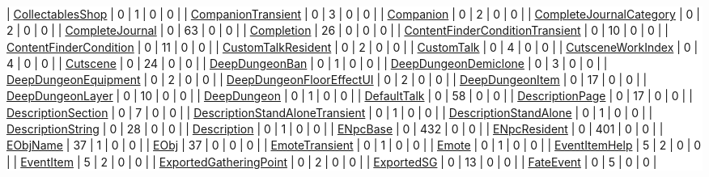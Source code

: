 | [CollectablesShop](CollectablesShop) |       0 |       1 |       0 |        0 |
| [CompanionTransient](CompanionTransient) |       0 |       3 |       0 |        0 |
| [Companion](Companion) |       0 |       2 |       0 |        0 |
| [CompleteJournalCategory](CompleteJournalCategory) |       0 |       2 |       0 |        0 |
| [CompleteJournal](CompleteJournal) |       0 |      63 |       0 |        0 |
| [Completion](Completion) |      26 |       0 |       0 |        0 |
| [ContentFinderConditionTransient](ContentFinderConditionTransient) |       0 |      10 |       0 |        0 |
| [ContentFinderCondition](ContentFinderCondition) |       0 |      11 |       0 |        0 |
| [CustomTalkResident](CustomTalkResident) |       0 |       2 |       0 |        0 |
| [CustomTalk](CustomTalk) |       0 |       4 |       0 |        0 |
| [CutsceneWorkIndex](CutsceneWorkIndex) |       0 |       4 |       0 |        0 |
| [Cutscene](Cutscene) |       0 |      24 |       0 |        0 |
| [DeepDungeonBan](DeepDungeonBan) |       0 |       1 |       0 |        0 |
| [DeepDungeonDemiclone](DeepDungeonDemiclone) |       0 |       3 |       0 |        0 |
| [DeepDungeonEquipment](DeepDungeonEquipment) |       0 |       2 |       0 |        0 |
| [DeepDungeonFloorEffectUI](DeepDungeonFloorEffectUI) |       0 |       2 |       0 |        0 |
| [DeepDungeonItem](DeepDungeonItem) |       0 |      17 |       0 |        0 |
| [DeepDungeonLayer](DeepDungeonLayer) |       0 |      10 |       0 |        0 |
| [DeepDungeon](DeepDungeon) |       0 |       1 |       0 |        0 |
| [DefaultTalk](DefaultTalk) |       0 |      58 |       0 |        0 |
| [DescriptionPage](DescriptionPage) |       0 |      17 |       0 |        0 |
| [DescriptionSection](DescriptionSection) |       0 |       7 |       0 |        0 |
| [DescriptionStandAloneTransient](DescriptionStandAloneTransient) |       0 |       1 |       0 |        0 |
| [DescriptionStandAlone](DescriptionStandAlone) |       0 |       1 |       0 |        0 |
| [DescriptionString](DescriptionString) |       0 |      28 |       0 |        0 |
| [Description](Description) |       0 |       1 |       0 |        0 |
| [ENpcBase](ENpcBase) |       0 |     432 |       0 |        0 |
| [ENpcResident](ENpcResident) |       0 |     401 |       0 |        0 |
| [EObjName](EObjName) |      37 |       1 |       0 |        0 |
| [EObj](EObj) |      37 |       0 |       0 |        0 |
| [EmoteTransient](EmoteTransient) |       0 |       1 |       0 |        0 |
| [Emote](Emote) |       0 |       1 |       0 |        0 |
| [EventItemHelp](EventItemHelp) |       5 |       2 |       0 |        0 |
| [EventItem](EventItem) |       5 |       2 |       0 |        0 |
| [ExportedGatheringPoint](ExportedGatheringPoint) |       0 |       2 |       0 |        0 |
| [ExportedSG](ExportedSG) |       0 |      13 |       0 |        0 |
| [FateEvent](FateEvent) |       0 |       5 |       0 |        0 |
